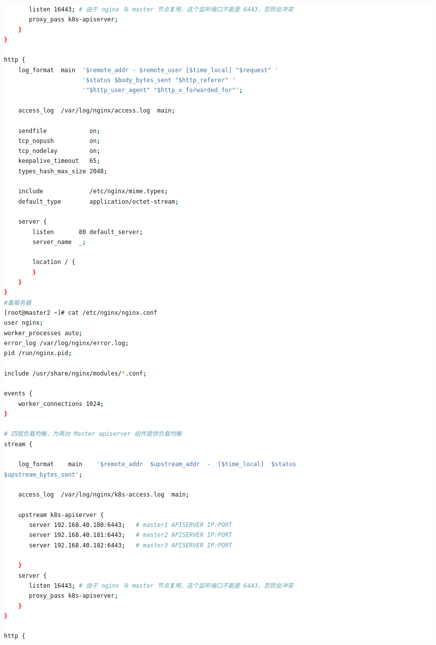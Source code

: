 ```bash
       listen 16443; # 由于 nginx 与 master 节点复用，这个监听端口不能是 6443，否则会冲突 
       proxy_pass k8s-apiserver; 
    } 
} 
 
http { 
    log_format  main  '$remote_addr - $remote_user [$time_local] "$request" ' 
                      '$status $body_bytes_sent "$http_referer" ' 
                      '"$http_user_agent" "$http_x_forwarded_for"'; 
 
    access_log  /var/log/nginx/access.log  main; 
 
    sendfile            on; 
    tcp_nopush          on; 
    tcp_nodelay         on; 
    keepalive_timeout   65; 
    types_hash_max_size 2048; 
 
    include             /etc/nginx/mime.types; 
    default_type        application/octet-stream; 
 
    server { 
        listen       80 default_server; 
        server_name  _; 
 
        location / { 
        } 
    } 
} 
#备服务器
[root@master2 ~]# cat /etc/nginx/nginx.conf 
user nginx; 
worker_processes auto; 
error_log /var/log/nginx/error.log; 
pid /run/nginx.pid; 
 
include /usr/share/nginx/modules/*.conf; 
 
events { 
    worker_connections 1024; 
} 
 
# 四层负载均衡，为两台 Master apiserver 组件提供负载均衡 
stream { 
 
    log_format    main    '$remote_addr  $upstream_addr  -  [$time_local]  $status 
$upstream_bytes_sent'; 
 
    access_log  /var/log/nginx/k8s-access.log  main; 
 
    upstream k8s-apiserver { 
       server 192.168.40.180:6443;   # master1 APISERVER IP:PORT 
       server 192.168.40.181:6443;   # master2 APISERVER IP:PORT 
       server 192.168.40.182:6443;   # master3 APISERVER IP:PORT 
 
    } 
    server { 
       listen 16443; # 由于 nginx 与 master 节点复用，这个监听端口不能是 6443，否则会冲突 
       proxy_pass k8s-apiserver; 
    } 
} 
 
http { 
```